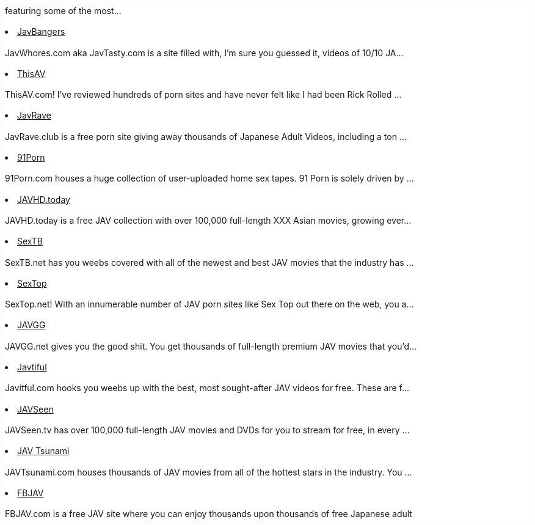 featuring some of the most...</p></li><li data-site-id="1547"><a class="link-analytics link-icon-base ctm-icon ctm-icon1547" href="https://www.javbangers.com/" target="_blank" rel="nofollow noopener" data-category="Asian Porn Sites" data-category-link="https://www.javbangers.com/" data-visit-site-id="1547">JavBangers</a><a class="review" href="https://theporndude.com/1547/javtasty" target="_blank" rel="noopener" aria-label="Review button" data-visit-site-id="1547"></a><p class="desc">JavWhores.com aka JavTasty.com is a site filled with, I’m sure you guessed it, videos of 10/10 JA...</p></li><li data-site-id="3975"><a class="link-analytics link-icon-base ctm-icon ctm-icon3975" href="https://theporndude.com/3975/thisav" target="_blank" rel="noopener" data-visit-site-id="3975">ThisAV</a><a class="review_force" href="https://theporndude.com/3975/thisav" target="_blank" rel="noopener" aria-label="Review button" data-visit-site-id="3975"></a><p class="desc">ThisAV.com! I’ve reviewed hundreds of porn sites and have never felt like I had been Rick Rolled ...</p></li><li data-site-id="5148"><a class="link-analytics link-icon-base ctm-icon ctm-icon5148" href="https://theporndude.com/5148/javrave" target="_blank" rel="noopener" data-visit-site-id="5148">JavRave</a><a class="review_force" href="https://theporndude.com/5148/javrave" target="_blank" rel="noopener" aria-label="Review button" data-visit-site-id="5148"></a><p class="desc">JavRave.club is a free porn site giving away thousands of Japanese Adult Videos, including a ton ...</p></li><li data-site-id="3807"><a class="link-analytics link-icon-base ctm-icon ctm-icon3807" href="https://theporndude.com/3807/91porn" target="_blank" rel="noopener" data-visit-site-id="3807">91Porn</a><a class="review_force" href="https://theporndude.com/3807/91porn" target="_blank" rel="noopener" aria-label="Review button" data-visit-site-id="3807"></a><p class="desc">91Porn.com houses a huge collection of user-uploaded home sex tapes. 91 Porn is solely driven by ...</p></li><li data-site-id="6119"><a class="link-analytics link-icon-base icon icon634" href="https://theporndude.com/6119/javhdtoday" target="_blank" rel="noopener" data-visit-site-id="6119">JAVHD.today</a><a class="review_force" href="https://theporndude.com/6119/javhdtoday" target="_blank" rel="noopener" aria-label="Review button" data-visit-site-id="6119"></a><p class="desc">JAVHD.today is a free JAV collection with over 100,000 full-length XXX Asian movies, growing ever...</p></li><li data-site-id="7716"><a class="link-analytics link-icon-base ctm-icon ctm-icon7716" href="https://theporndude.com/7716/sextb" target="_blank" rel="noopener" data-visit-site-id="7716">SexTB</a><a class="review_force" href="https://theporndude.com/7716/sextb" target="_blank" rel="noopener" aria-label="Review button" data-visit-site-id="7716"></a><p class="desc">SexTB.net has you weebs covered with all of the newest and best JAV movies that the industry has ...</p></li><li data-site-id="1953"><a class="link-analytics link-icon-base ctm-icon ctm-icon1953" href="https://theporndude.com/1953/sextop" target="_blank" rel="noopener" data-visit-site-id="1953">SexTop</a><a class="review_force" href="https://theporndude.com/1953/sextop" target="_blank" rel="noopener" aria-label="Review button" data-visit-site-id="1953"></a><p class="desc">SexTop.net! With an innumerable number of JAV porn sites like Sex Top out there on the web, you a...</p></li><li data-site-id="6512"><a class="link-analytics link-icon-base ctm-icon ctm-icon6512" href="https://theporndude.com/6512/javgg" target="_blank" rel="noopener" data-visit-site-id="6512">JAVGG</a><a class="review_force" href="https://theporndude.com/6512/javgg" target="_blank" rel="noopener" aria-label="Review button" data-visit-site-id="6512"></a><p class="desc">JAVGG.net gives you the good shit. You get thousands of full-length premium JAV movies that you’d...</p></li><li data-site-id="4373"><a class="link-analytics link-icon-base en-ctm-icon en-ctm-icon4373" href="https://theporndude.com/4373/javking" target="_blank" rel="noopener" data-visit-site-id="4373">Javtiful</a><a class="review_force" href="https://theporndude.com/4373/javking" target="_blank" rel="noopener" aria-label="Review button" data-visit-site-id="4373"></a><p class="desc">Javitful.com hooks you weebs up with the best, most sought-after JAV videos for free. These are f...</p></li><li data-site-id="6120"><a class="link-analytics link-icon-base en-ctm-icon en-ctm-icon6120" href="https://theporndude.com/6120/javseen" target="_blank" rel="noopener" data-visit-site-id="6120">JAVSeen</a><a class="review_force" href="https://theporndude.com/6120/javseen" target="_blank" rel="noopener" aria-label="Review button" data-visit-site-id="6120"></a><p class="desc">JAVSeen.tv has over 100,000 full-length JAV movies and DVDs for you to stream for free, in every ...</p></li><li data-site-id="6853"><a class="link-analytics link-icon-base en-ctm-icon en-ctm-icon6853" href="https://theporndude.com/6853/javtsunami" target="_blank" rel="noopener" data-visit-site-id="6853">JAV Tsunami</a><a class="review_force" href="https://theporndude.com/6853/javtsunami" target="_blank" rel="noopener" aria-label="Review button" data-visit-site-id="6853"></a><p class="desc">JAVTsunami.com houses thousands of JAV movies from all of the hottest stars in the industry. You ...</p></li><li data-site-id="3968"><a class="link-analytics link-icon-base ctm-icon ctm-icon3968" href="https://theporndude.com/3968/fbjav" target="_blank" rel="noopener" data-visit-site-id="3968">FBJAV</a><a class="review_force" href="https://theporndude.com/3968/fbjav" target="_blank" rel="noopener" aria-label="Review button" data-visit-site-id="3968"></a><p class="desc">FBJAV.com is a free JAV site where you can enjoy thousands upon thousands of free Japanese adult